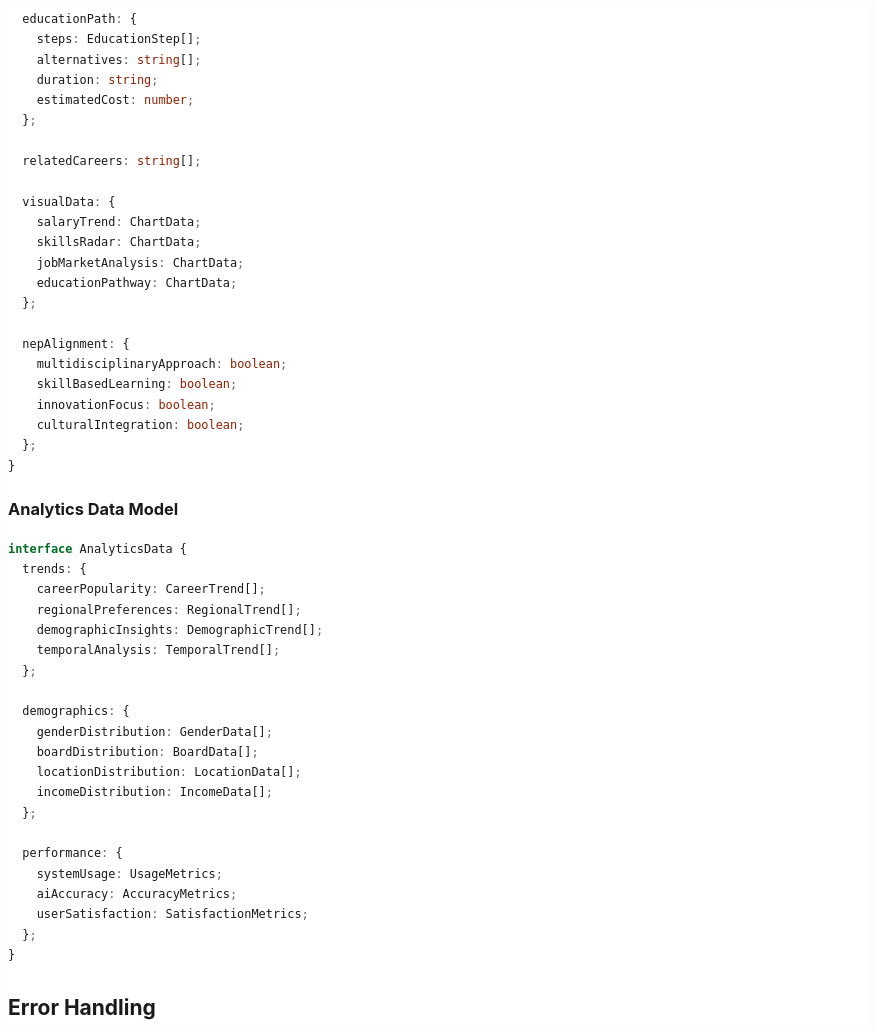 ```typescript
  educationPath: {
    steps: EducationStep[];
    alternatives: string[];
    duration: string;
    estimatedCost: number;
  };
  
  relatedCareers: string[];
  
  visualData: {
    salaryTrend: ChartData;
    skillsRadar: ChartData;
    jobMarketAnalysis: ChartData;
    educationPathway: ChartData;
  };
  
  nepAlignment: {
    multidisciplinaryApproach: boolean;
    skillBasedLearning: boolean;
    innovationFocus: boolean;
    culturalIntegration: boolean;
  };
}
```

### Analytics Data Model
```typescript
interface AnalyticsData {
  trends: {
    careerPopularity: CareerTrend[];
    regionalPreferences: RegionalTrend[];
    demographicInsights: DemographicTrend[];
    temporalAnalysis: TemporalTrend[];
  };
  
  demographics: {
    genderDistribution: GenderData[];
    boardDistribution: BoardData[];
    locationDistribution: LocationData[];
    incomeDistribution: IncomeData[];
  };
  
  performance: {
    systemUsage: UsageMetrics;
    aiAccuracy: AccuracyMetrics;
    userSatisfaction: SatisfactionMetrics;
  };
}
```

## Error Handling
